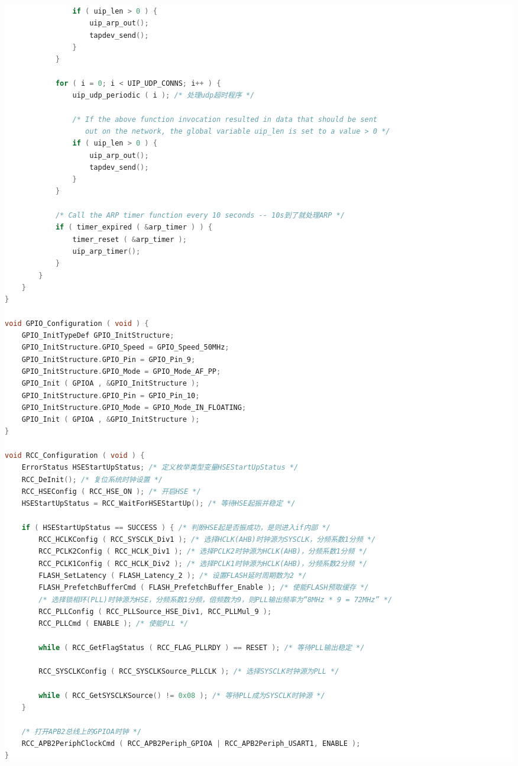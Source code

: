 ``` cpp
                if ( uip_len > 0 ) {
                    uip_arp_out();
                    tapdev_send();
                }
            }
​
            for ( i = 0; i < UIP_UDP_CONNS; i++ ) {
                uip_udp_periodic ( i ); /* 处理udp超时程序 */
​
                /* If the above function invocation resulted in data that should be sent
                   out on the network, the global variable uip_len is set to a value > 0 */
                if ( uip_len > 0 ) {
                    uip_arp_out();
                    tapdev_send();
                }
            }
​
            /* Call the ARP timer function every 10 seconds -- 10s到了就处理ARP */
            if ( timer_expired ( &arp_timer ) ) {
                timer_reset ( &arp_timer );
                uip_arp_timer();
            }
        }
    }
}
​
void GPIO_Configuration ( void ) {
    GPIO_InitTypeDef GPIO_InitStructure;
    GPIO_InitStructure.GPIO_Speed = GPIO_Speed_50MHz;
    GPIO_InitStructure.GPIO_Pin = GPIO_Pin_9;
    GPIO_InitStructure.GPIO_Mode = GPIO_Mode_AF_PP;
    GPIO_Init ( GPIOA , &GPIO_InitStructure );
    GPIO_InitStructure.GPIO_Pin = GPIO_Pin_10;
    GPIO_InitStructure.GPIO_Mode = GPIO_Mode_IN_FLOATING;
    GPIO_Init ( GPIOA , &GPIO_InitStructure );
}
​
void RCC_Configuration ( void ) {
    ErrorStatus HSEStartUpStatus; /* 定义枚举类型变量HSEStartUpStatus */
    RCC_DeInit(); /* 复位系统时钟设置 */
    RCC_HSEConfig ( RCC_HSE_ON ); /* 开启HSE */
    HSEStartUpStatus = RCC_WaitForHSEStartUp(); /* 等待HSE起振并稳定 */
​
    if ( HSEStartUpStatus == SUCCESS ) { /* 判断HSE起是否振成功，是则进入if内部 */
        RCC_HCLKConfig ( RCC_SYSCLK_Div1 ); /* 选择HCLK(AHB)时钟源为SYSCLK，分频系数1分频 */
        RCC_PCLK2Config ( RCC_HCLK_Div1 ); /* 选择PCLK2时钟源为HCLK(AHB)，分频系数1分频 */
        RCC_PCLK1Config ( RCC_HCLK_Div2 ); /* 选择PCLK1时钟源为HCLK(AHB)，分频系数2分频 */
        FLASH_SetLatency ( FLASH_Latency_2 ); /* 设置FLASH延时周期数为2 */
        FLASH_PrefetchBufferCmd ( FLASH_PrefetchBuffer_Enable ); /* 使能FLASH预取缓存 */
        /* 选择锁相环(PLL)时钟源为HSE，分频系数1分频，倍频数为9，则PLL输出频率为“8MHz * 9 = 72MHz” */
        RCC_PLLConfig ( RCC_PLLSource_HSE_Div1, RCC_PLLMul_9 );
        RCC_PLLCmd ( ENABLE ); /* 使能PLL */
​
        while ( RCC_GetFlagStatus ( RCC_FLAG_PLLRDY ) == RESET ); /* 等待PLL输出稳定 */
​
        RCC_SYSCLKConfig ( RCC_SYSCLKSource_PLLCLK ); /* 选择SYSCLK时钟源为PLL */
​
        while ( RCC_GetSYSCLKSource() != 0x08 ); /* 等待PLL成为SYSCLK时钟源 */
    }
​
    /* 打开APB2总线上的GPIOA时钟 */
    RCC_APB2PeriphClockCmd ( RCC_APB2Periph_GPIOA | RCC_APB2Periph_USART1, ENABLE );
}
```
